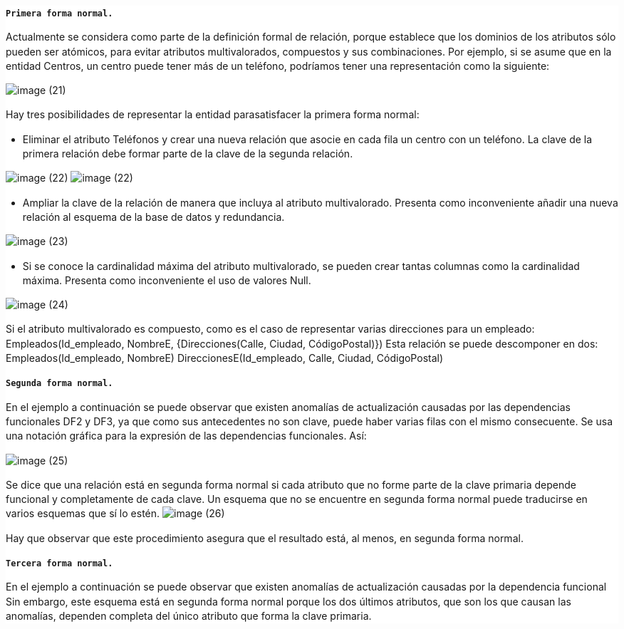 **`Primera forma normal.`**

Actualmente se considera como parte de la definición formal de relación, porque establece que los dominios de los atributos sólo pueden ser atómicos, para evitar atributos multivalorados, compuestos y sus combinaciones. Por ejemplo, si se asume que en la entidad Centros, un centro puede tener más de un teléfono, podríamos tener una representación como la siguiente:

![image (21)](https://user-images.githubusercontent.com/105860382/174415226-bc4c1d5b-0b67-4f38-bc9b-8c7c7d25f0a9.png)

Hay tres posibilidades de representar la entidad parasatisfacer la primera forma normal:

- Eliminar el atributo Teléfonos y crear una nueva relación que asocie en cada fila un centro con un teléfono. La clave de la primera relación debe formar parte de la clave de la segunda relación. 
 
![image (22)](https://user-images.githubusercontent.com/105860382/174415292-d1000c3e-dc14-4814-b260-68da8b10a5c0.png)
![image (22)](https://user-images.githubusercontent.com/105860382/174415296-6c74d710-a80c-4275-bdfb-8fa695796926.png)

- Ampliar la clave de la relación de manera que incluya al atributo multivalorado. Presenta como inconveniente añadir una nueva relación al esquema de la base de datos y redundancia.

![image (23)](https://user-images.githubusercontent.com/105860382/174415318-fc5f6775-1e77-4759-a0e6-6cb59fdee697.png)

- Si se conoce la cardinalidad máxima del atributo multivalorado, se pueden crear tantas columnas como la cardinalidad máxima. Presenta como inconveniente el uso de valores Null.

![image (24)](https://user-images.githubusercontent.com/105860382/174415350-708592ae-b0d5-469a-818b-2cc1dfd9d817.png)

Si el atributo multivalorado es compuesto, como es el caso de representar varias direcciones para un empleado:
                                  Empleados(Id_empleado, NombreE, {Direcciones(Calle, Ciudad, CódigoPostal)})
Esta relación se puede descomponer en dos:
                                  Empleados(Id_empleado, NombreE)
                                  DireccionesE(Id_empleado, Calle, Ciudad, CódigoPostal)

**`Segunda forma normal.`**

En el ejemplo a continuación se puede observar que existen anomalías de actualización causadas por las dependencias
funcionales DF2 y DF3, ya que como sus antecedentes no son clave, puede haber varias filas con el mismo consecuente. Se usa
una notación gráfica para la expresión de las dependencias funcionales. Así:

![image (25)](https://user-images.githubusercontent.com/105860382/174415437-a67dedfd-79a0-4d20-b4e8-bcf191591ca9.png)

 Se dice que una relación está en segunda forma normal si cada atributo que no forme parte de la clave primaria depende funcional y completamente de cada clave. Un esquema que no se encuentre en segunda forma normal puede traducirse en varios esquemas que sí lo estén. 
![image (26)](https://user-images.githubusercontent.com/105860382/174415539-97e3d1b1-49ce-4d3d-ad99-6a7cfde28a55.png)

Hay que observar que este procedimiento asegura que el resultado está, al menos, en segunda forma normal.

**`Tercera forma normal.`**

En el ejemplo a continuación se puede observar que existen anomalías de actualización causadas por la dependencia funcional
Sin embargo, este esquema está en segunda forma normal porque los dos últimos atributos, que son los que causan las anomalías, dependen completa del único atributo que forma la clave primaria. 
